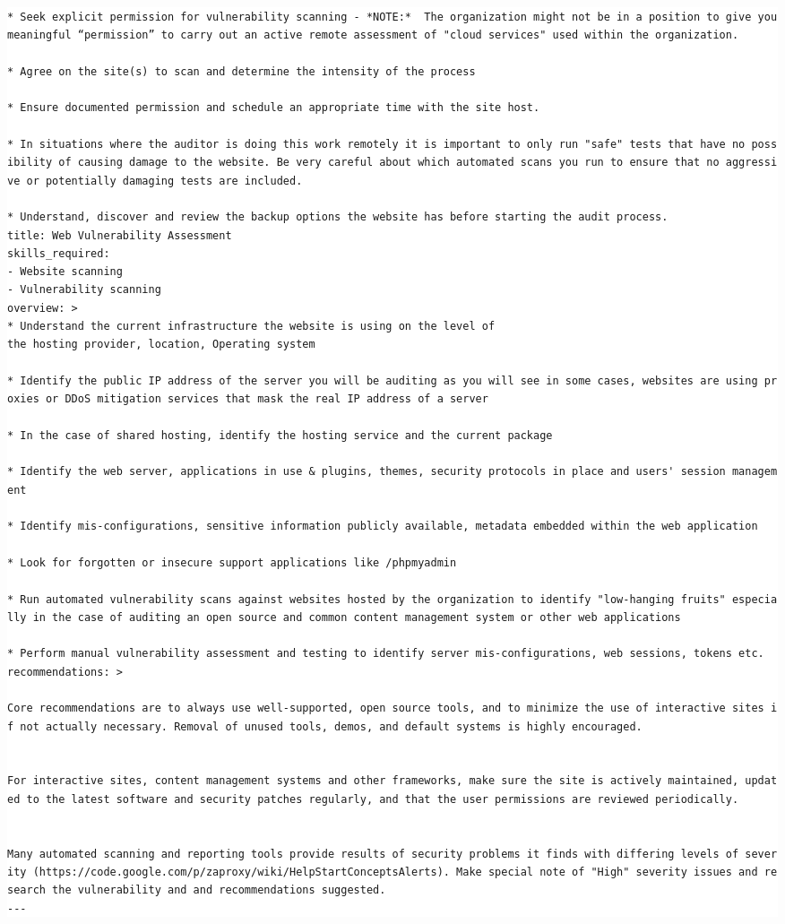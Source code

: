   ```
  * Seek explicit permission for vulnerability scanning - *NOTE:*  The organization might not be in a position to give you meaningful “permission” to carry out an active remote assessment of "cloud services" used within the organization.

  * Agree on the site(s) to scan and determine the intensity of the process

  * Ensure documented permission and schedule an appropriate time with the site host.

  * In situations where the auditor is doing this work remotely it is important to only run "safe" tests that have no possibility of causing damage to the website. Be very careful about which automated scans you run to ensure that no aggressive or potentially damaging tests are included.

  * Understand, discover and review the backup options the website has before starting the audit process.
title: Web Vulnerability Assessment
skills_required:
  - Website scanning
  - Vulnerability scanning
overview: >
  * Understand the current infrastructure the website is using on the level of
  the hosting provider, location, Operating system

  * Identify the public IP address of the server you will be auditing as you will see in some cases, websites are using proxies or DDoS mitigation services that mask the real IP address of a server

  * In the case of shared hosting, identify the hosting service and the current package

  * Identify the web server, applications in use & plugins, themes, security protocols in place and users' session management

  * Identify mis-configurations, sensitive information publicly available, metadata embedded within the web application

  * Look for forgotten or insecure support applications like /phpmyadmin

  * Run automated vulnerability scans against websites hosted by the organization to identify "low-hanging fruits" especially in the case of auditing an open source and common content management system or other web applications

  * Perform manual vulnerability assessment and testing to identify server mis-configurations, web sessions, tokens etc.
recommendations: >
  
  Core recommendations are to always use well-supported, open source tools, and to minimize the use of interactive sites if not actually necessary. Removal of unused tools, demos, and default systems is highly encouraged.


  For interactive sites, content management systems and other frameworks, make sure the site is actively maintained, updated to the latest software and security patches regularly, and that the user permissions are reviewed periodically.


  Many automated scanning and reporting tools provide results of security problems it finds with differing levels of severity (https://code.google.com/p/zaproxy/wiki/HelpStartConceptsAlerts). Make special note of "High" severity issues and research the vulnerability and and recommendations suggested.
---
```

